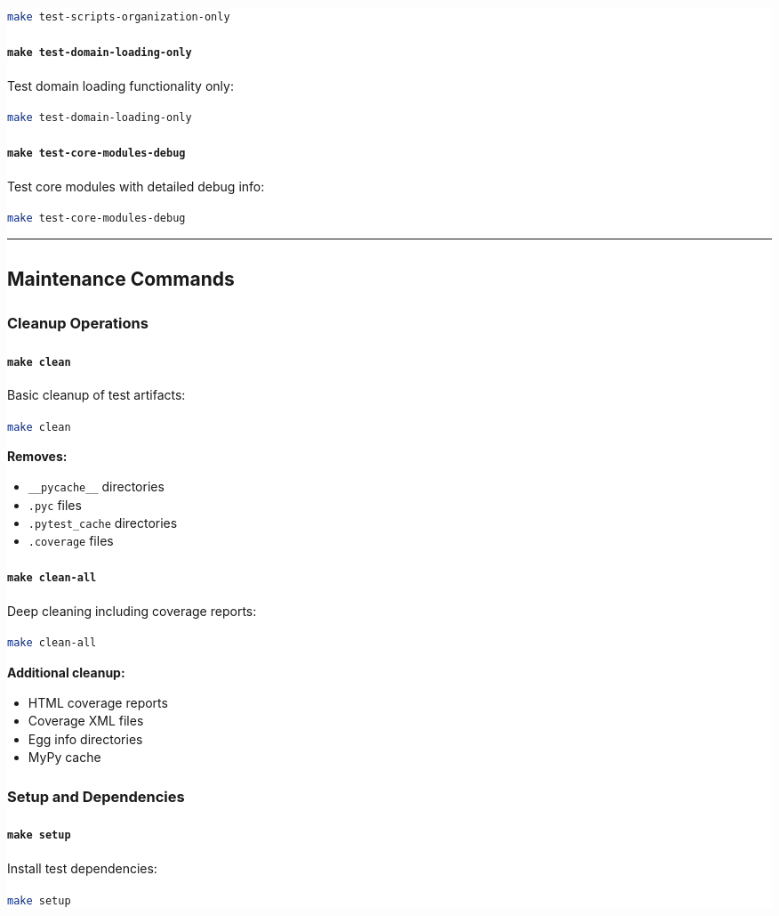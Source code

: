 ```bash
make test-scripts-organization-only
```

#### `make test-domain-loading-only`
Test domain loading functionality only:

```bash
make test-domain-loading-only
```

#### `make test-core-modules-debug`
Test core modules with detailed debug info:

```bash
make test-core-modules-debug
```

---

## Maintenance Commands

### Cleanup Operations

#### `make clean`
Basic cleanup of test artifacts:

```bash
make clean
```

**Removes:**
- `__pycache__` directories
- `.pyc` files
- `.pytest_cache` directories
- `.coverage` files

#### `make clean-all`
Deep cleaning including coverage reports:

```bash
make clean-all
```

**Additional cleanup:**
- HTML coverage reports
- Coverage XML files
- Egg info directories
- MyPy cache

### Setup and Dependencies

#### `make setup`
Install test dependencies:

```bash
make setup
```
